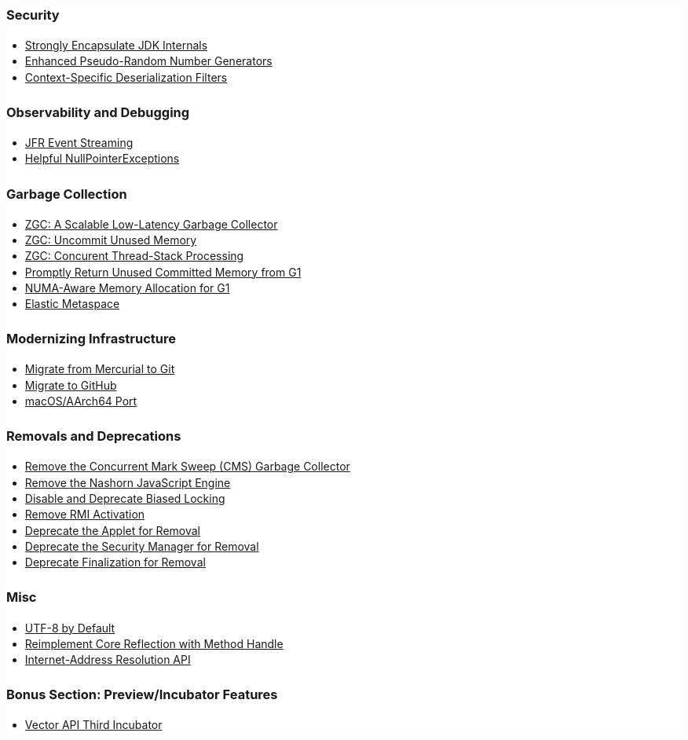 ### Security

- [Strongly Encapsulate JDK Internals](id:organizing.modules.strongencaps)
- [Enhanced Pseudo-Random Number Generators](https://bugs.openjdk.java.net/browse/JDK-8193209)
- [Context-Specific Deserialization Filters](https://openjdk.java.net/jeps/415)


### Observability and Debugging

- [JFR Event Streaming](https://openjdk.java.net/jeps/349)
- [Helpful NullPointerExceptions](https://openjdk.java.net/jeps/358)

### Garbage Collection

- [ZGC: A Scalable Low-Latency Garbage Collector](doc:z-garbage-collector)
- [ZGC: Uncommit Unused Memory](https://malloc.se/blog/zgc-jdk15)
- [ZGC: Concurent Thread-Stack Processing](https://openjdk.java.net/jeps/376)
- [Promptly Return Unused Committed Memory from G1](https://openjdk.java.net/jeps/346)
- [NUMA-Aware Memory Allocation for G1](https://openjdk.java.net/jeps/345)
- [Elastic Metaspace](https://openjdk.java.net/jeps/387)

### Modernizing Infrastructure

- [Migrate from Mercurial to Git](https://openjdk.java.net/jeps/357)
- [Migrate to GitHub](https://openjdk.java.net/jeps/369)
- [macOS/AArch64 Port](https://openjdk.java.net/jeps/391)

### Removals and Deprecations

- [Remove the Concurrent Mark Sweep (CMS) Garbage Collector](https://openjdk.java.net/jeps/363)
- [Remove the Nashorn JavaScript Engine](https://openjdk.java.net/jeps/372)
- [Disable and Deprecate Biased Locking](https://openjdk.java.net/jeps/374)
- [Remove RMI Activation](https://openjdk.java.net/jeps/407)
- [Deprecate the Applet for Removal](https://openjdk.java.net/jeps/398)
- [Deprecate the Security Manager for Removal](https://openjdk.java.net/jeps/411)
- [Deprecate Finalization for Removal](https://openjdk.java.net/jeps/421)

### Misc

- [UTF-8 by Default](http://openjdk.java.net/jeps/400)
- [Reimplement Core Reflection with Method Handle](https://openjdk.java.net/jeps/416)
- [Internet-Address Resolution API](https://openjdk.java.net/jeps/418)


### Bonus Section: Preview/Incubator Features

- [Vector API Third Incubator](https://openjdk.java.net/jeps/417)